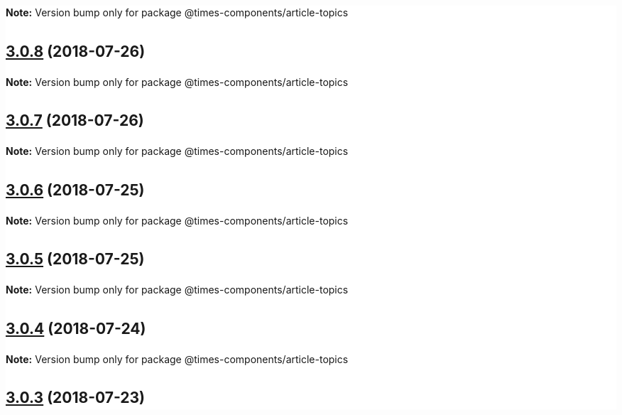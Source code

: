 

**Note:** Version bump only for package @times-components/article-topics

<a name="3.0.8"></a>
## [3.0.8](https://github.com/newsuk/times-components/compare/@times-components/article-topics@3.0.7...@times-components/article-topics@3.0.8) (2018-07-26)




**Note:** Version bump only for package @times-components/article-topics

<a name="3.0.7"></a>
## [3.0.7](https://github.com/newsuk/times-components/compare/@times-components/article-topics@3.0.6...@times-components/article-topics@3.0.7) (2018-07-26)




**Note:** Version bump only for package @times-components/article-topics

<a name="3.0.6"></a>
## [3.0.6](https://github.com/newsuk/times-components/compare/@times-components/article-topics@3.0.5...@times-components/article-topics@3.0.6) (2018-07-25)




**Note:** Version bump only for package @times-components/article-topics

<a name="3.0.5"></a>
## [3.0.5](https://github.com/newsuk/times-components/compare/@times-components/article-topics@3.0.4...@times-components/article-topics@3.0.5) (2018-07-25)




**Note:** Version bump only for package @times-components/article-topics

<a name="3.0.4"></a>
## [3.0.4](https://github.com/newsuk/times-components/compare/@times-components/article-topics@3.0.3...@times-components/article-topics@3.0.4) (2018-07-24)




**Note:** Version bump only for package @times-components/article-topics

<a name="3.0.3"></a>
## [3.0.3](https://github.com/newsuk/times-components/compare/@times-components/article-topics@3.0.2...@times-components/article-topics@3.0.3) (2018-07-23)
